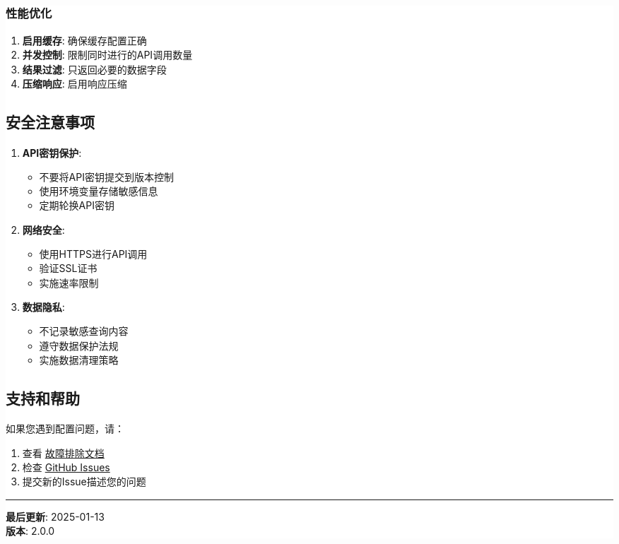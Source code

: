 ### 性能优化

1. **启用缓存**: 确保缓存配置正确
2. **并发控制**: 限制同时进行的API调用数量
3. **结果过滤**: 只返回必要的数据字段
4. **压缩响应**: 启用响应压缩

## 安全注意事项

1. **API密钥保护**: 
   - 不要将API密钥提交到版本控制
   - 使用环境变量存储敏感信息
   - 定期轮换API密钥

2. **网络安全**:
   - 使用HTTPS进行API调用
   - 验证SSL证书
   - 实施速率限制

3. **数据隐私**:
   - 不记录敏感查询内容
   - 遵守数据保护法规
   - 实施数据清理策略

## 支持和帮助

如果您遇到配置问题，请：

1. 查看 [故障排除文档](./troubleshooting.md)
2. 检查 [GitHub Issues](https://github.com/your-repo/open-search-mcp/issues)
3. 提交新的Issue描述您的问题

---

**最后更新**: 2025-01-13  
**版本**: 2.0.0
